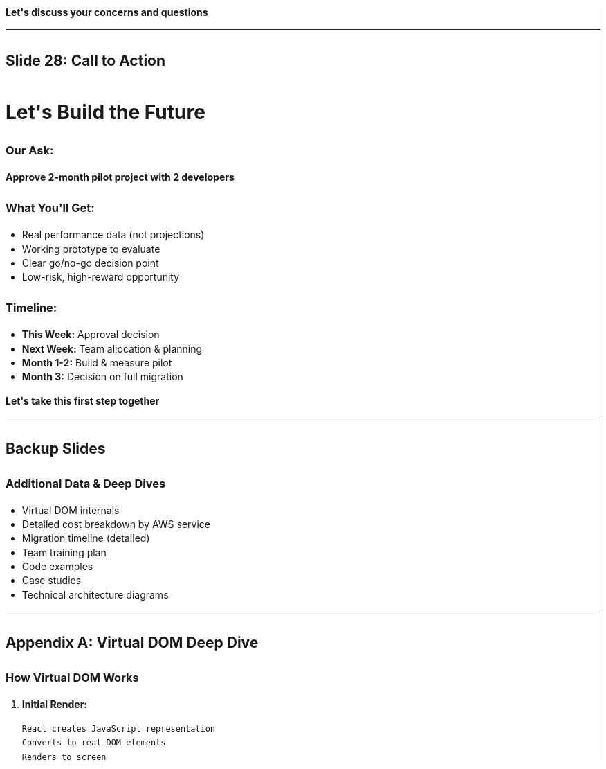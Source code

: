 **Let's discuss your concerns and questions**

---

## Slide 28: Call to Action

# Let's Build the Future

### Our Ask:
**Approve 2-month pilot project with 2 developers**

### What You'll Get:
- Real performance data (not projections)
- Working prototype to evaluate
- Clear go/no-go decision point
- Low-risk, high-reward opportunity

### Timeline:
- **This Week:** Approval decision
- **Next Week:** Team allocation & planning
- **Month 1-2:** Build & measure pilot
- **Month 3:** Decision on full migration

**Let's take this first step together**

---

## Backup Slides

### Additional Data & Deep Dives

- Virtual DOM internals
- Detailed cost breakdown by AWS service
- Migration timeline (detailed)
- Team training plan
- Code examples
- Case studies
- Technical architecture diagrams

---

## Appendix A: Virtual DOM Deep Dive

### How Virtual DOM Works

1. **Initial Render:**
   ```
   React creates JavaScript representation
   Converts to real DOM elements
   Renders to screen
   ```
